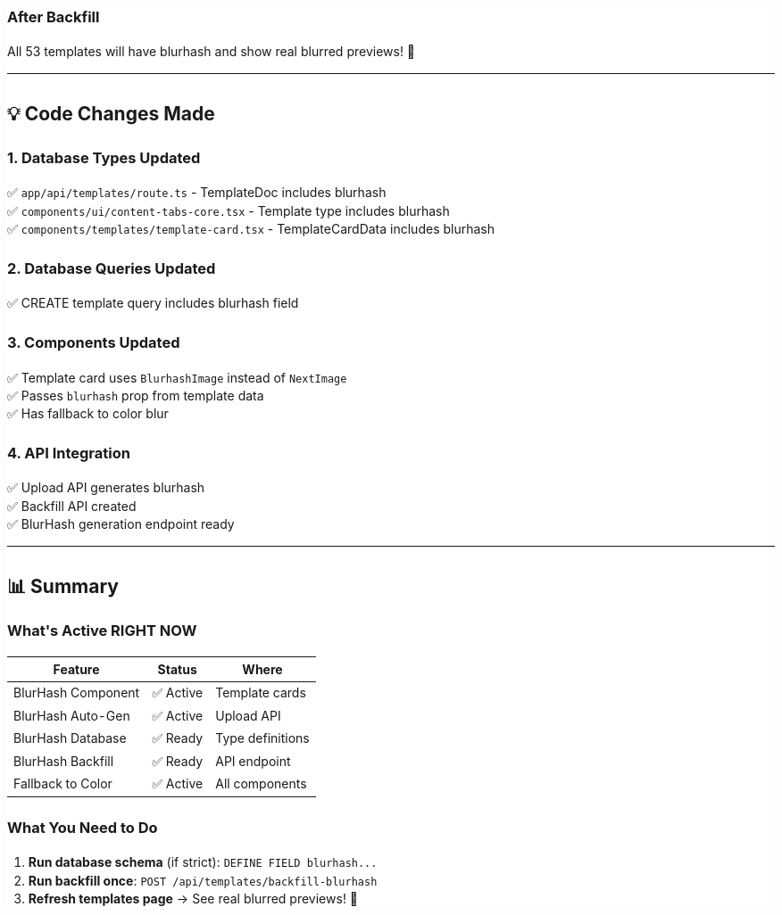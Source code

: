 ### After Backfill

All 53 templates will have blurhash and show real blurred previews! 🚀

---

## 💡 **Code Changes Made**

### 1. Database Types Updated
✅ `app/api/templates/route.ts` - TemplateDoc includes blurhash  
✅ `components/ui/content-tabs-core.tsx` - Template type includes blurhash  
✅ `components/templates/template-card.tsx` - TemplateCardData includes blurhash  

### 2. Database Queries Updated
✅ CREATE template query includes blurhash field  

### 3. Components Updated
✅ Template card uses `BlurhashImage` instead of `NextImage`  
✅ Passes `blurhash` prop from template data  
✅ Has fallback to color blur  

### 4. API Integration
✅ Upload API generates blurhash  
✅ Backfill API created  
✅ BlurHash generation endpoint ready  

---

## 📊 **Summary**

### What's Active RIGHT NOW

| Feature | Status | Where |
|---------|--------|-------|
| BlurHash Component | ✅ Active | Template cards |
| BlurHash Auto-Gen | ✅ Active | Upload API |
| BlurHash Database | ✅ Ready | Type definitions |
| BlurHash Backfill | ✅ Ready | API endpoint |
| Fallback to Color | ✅ Active | All components |

### What You Need to Do

1. **Run database schema** (if strict): `DEFINE FIELD blurhash...`
2. **Run backfill once**: `POST /api/templates/backfill-blurhash`
3. **Refresh templates page** → See real blurred previews! 🎉

